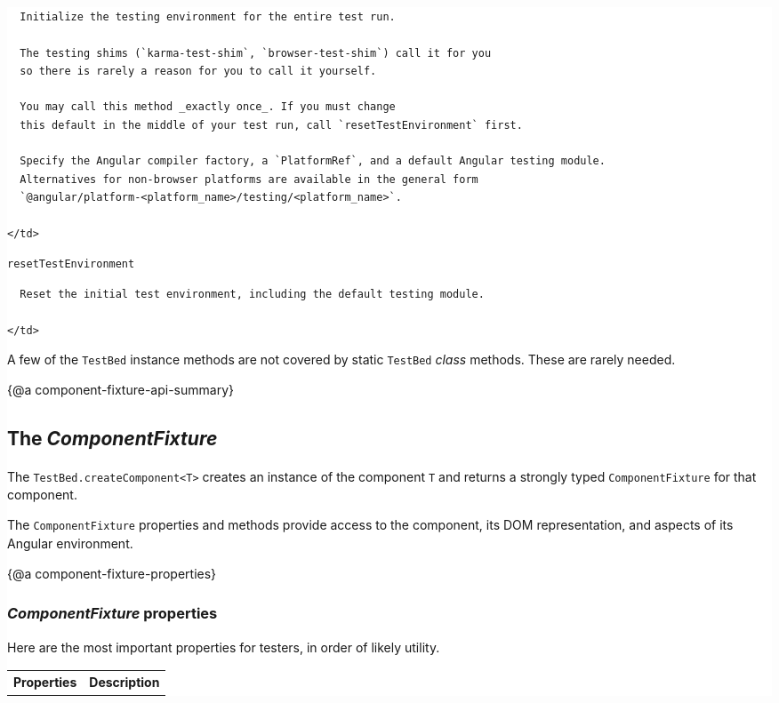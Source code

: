       Initialize the testing environment for the entire test run.
    
      The testing shims (`karma-test-shim`, `browser-test-shim`) call it for you
      so there is rarely a reason for you to call it yourself.
    
      You may call this method _exactly once_. If you must change
      this default in the middle of your test run, call `resetTestEnvironment` first.
    
      Specify the Angular compiler factory, a `PlatformRef`, and a default Angular testing module.
      Alternatives for non-browser platforms are available in the general form
      `@angular/platform-<platform_name>/testing/<platform_name>`.
    
    </td>
  </tr>

  <tr>
    <td style="vertical-align: top">
      <code>resetTestEnvironment</code>
    </td>
    <td>

      Reset the initial test environment, including the default testing module.
    
    </td>
  </tr>
</table>

A few of the `TestBed` instance methods are not covered by static `TestBed` _class_ methods.
These are rarely needed.

{@a component-fixture-api-summary}

## The _ComponentFixture_

The `TestBed.createComponent<T>`
creates an instance of the component `T`
and returns a strongly typed `ComponentFixture` for that component.

The `ComponentFixture` properties and methods provide access to the component,
its DOM representation, and aspects of its Angular environment.

{@a component-fixture-properties}

### _ComponentFixture_ properties

Here are the most important properties for testers, in order of likely utility.

<table>
  <tr>
    <th>
      Properties
    </th>
    <th>
      Description
    </th>
  </tr>
